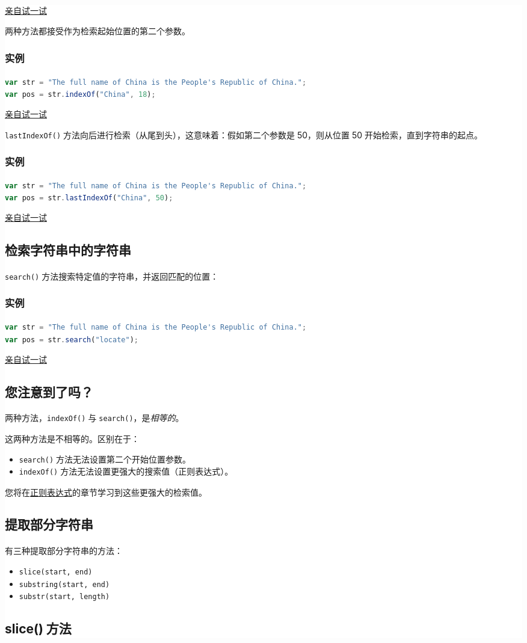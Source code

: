 [亲自试一试](https://www.w3school.com.cn/tiy/t.asp?f=js_string_indexof_1)

两种方法都接受作为检索起始位置的第二个参数。

### 实例

```javascript
var str = "The full name of China is the People's Republic of China.";
var pos = str.indexOf("China", 18);
```

[亲自试一试](https://www.w3school.com.cn/tiy/t.asp?f=js_string_indexof_2)

`lastIndexOf()` 方法向后进行检索（从尾到头），这意味着：假如第二个参数是 50，则从位置 50 开始检索，直到字符串的起点。

### 实例

```javascript
var str = "The full name of China is the People's Republic of China.";
var pos = str.lastIndexOf("China", 50);
```

[亲自试一试](https://www.w3school.com.cn/tiy/t.asp?f=js_string_lastindexof_2)

## 检索字符串中的字符串

`search()` 方法搜索特定值的字符串，并返回匹配的位置：

### 实例

```javascript
var str = "The full name of China is the People's Republic of China.";
var pos = str.search("locate");
```

[亲自试一试](https://www.w3school.com.cn/tiy/t.asp?f=js_string_search_locate)

## 您注意到了吗？

两种方法，`indexOf()` 与 `search()`，是*相等的*。

这两种方法是不相等的。区别在于：

- `search()` 方法无法设置第二个开始位置参数。
- `indexOf()` 方法无法设置更强大的搜索值（正则表达式）。

您将在[正则表达式](https://www.w3school.com.cn/js/js_regexp.asp)的章节学习到这些更强大的检索值。

## 提取部分字符串

有三种提取部分字符串的方法：

- `slice(start, end)`
- `substring(start, end)`
- `substr(start, length)`

## slice() 方法

